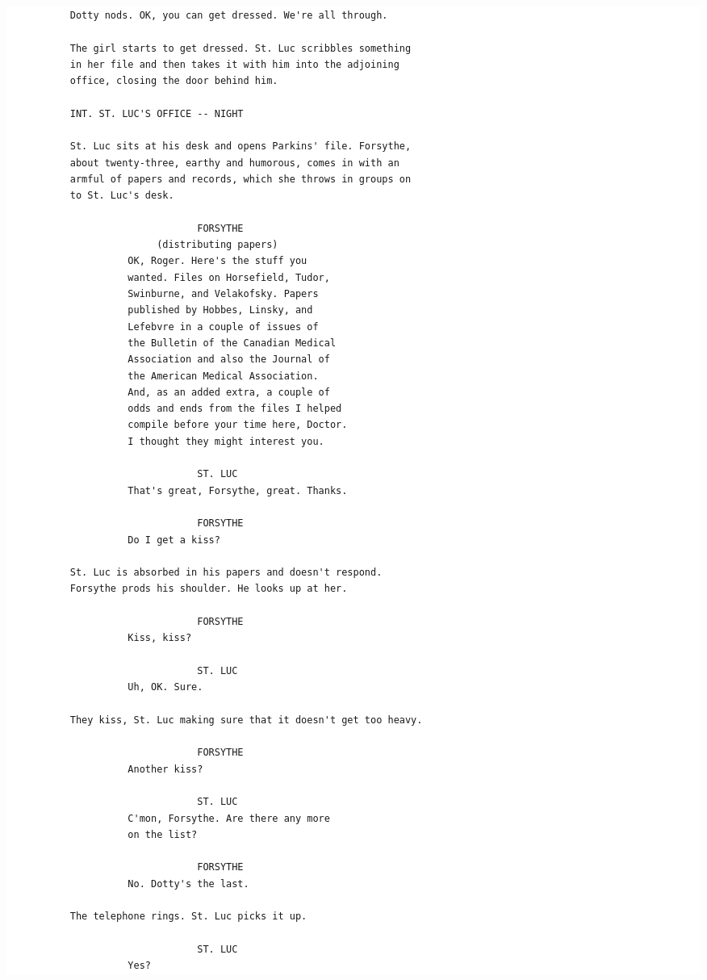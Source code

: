                Dotty nods. OK, you can get dressed. We're all through.

               The girl starts to get dressed. St. Luc scribbles something 
               in her file and then takes it with him into the adjoining 
               office, closing the door behind him.

               INT. ST. LUC'S OFFICE -- NIGHT

               St. Luc sits at his desk and opens Parkins' file. Forsythe, 
               about twenty-three, earthy and humorous, comes in with an 
               armful of papers and records, which she throws in groups on 
               to St. Luc's desk.

                                     FORSYTHE
                              (distributing papers)
                         OK, Roger. Here's the stuff you 
                         wanted. Files on Horsefield, Tudor, 
                         Swinburne, and Velakofsky. Papers 
                         published by Hobbes, Linsky, and 
                         Lefebvre in a couple of issues of 
                         the Bulletin of the Canadian Medical 
                         Association and also the Journal of 
                         the American Medical Association. 
                         And, as an added extra, a couple of 
                         odds and ends from the files I helped 
                         compile before your time here, Doctor. 
                         I thought they might interest you.

                                     ST. LUC
                         That's great, Forsythe, great. Thanks.

                                     FORSYTHE
                         Do I get a kiss?

               St. Luc is absorbed in his papers and doesn't respond. 
               Forsythe prods his shoulder. He looks up at her.

                                     FORSYTHE
                         Kiss, kiss?

                                     ST. LUC
                         Uh, OK. Sure.

               They kiss, St. Luc making sure that it doesn't get too heavy.

                                     FORSYTHE
                         Another kiss?

                                     ST. LUC
                         C'mon, Forsythe. Are there any more 
                         on the list?

                                     FORSYTHE
                         No. Dotty's the last.

               The telephone rings. St. Luc picks it up.

                                     ST. LUC
                         Yes?
